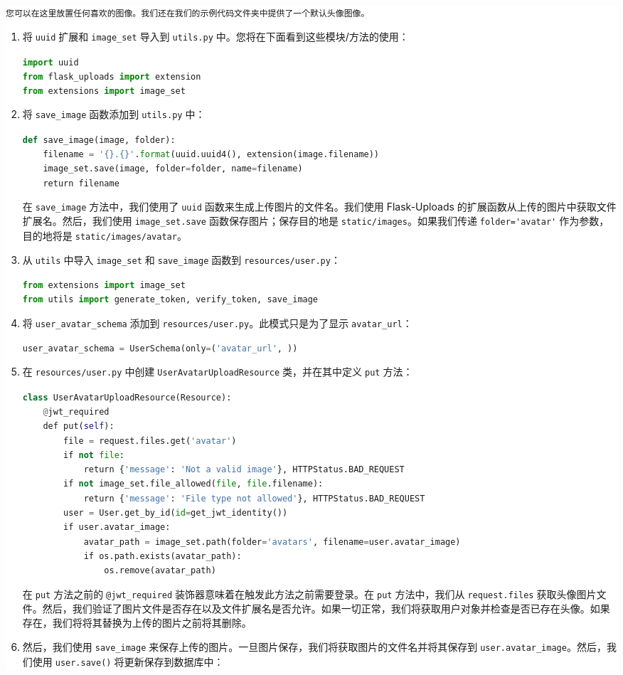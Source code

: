     您可以在这里放置任何喜欢的图像。我们还在我们的示例代码文件夹中提供了一个默认头像图像。

1.  将 `uuid` 扩展和 `image_set` 导入到 `utils.py` 中。您将在下面看到这些模块/方法的使用：

    ```py
    import uuid
    from flask_uploads import extension
    from extensions import image_set
    ```

1.  将 `save_image` 函数添加到 `utils.py` 中：

    ```py
    def save_image(image, folder):
        filename = '{}.{}'.format(uuid.uuid4(), extension(image.filename))
        image_set.save(image, folder=folder, name=filename)
        return filename
    ```

    在 `save_image` 方法中，我们使用了 `uuid` 函数来生成上传图片的文件名。我们使用 Flask-Uploads 的扩展函数从上传的图片中获取文件扩展名。然后，我们使用 `image_set.save` 函数保存图片；保存目的地是 `static/images`。如果我们传递 `folder='avatar'` 作为参数，目的地将是 `static/images/avatar`。

1.  从 `utils` 中导入 `image_set` 和 `save_image` 函数到 `resources/user.py`：

    ```py
    from extensions import image_set
    from utils import generate_token, verify_token, save_image
    ```

1.  将 `user_avatar_schema` 添加到 `resources/user.py`。此模式只是为了显示 `avatar_url`：

    ```py
    user_avatar_schema = UserSchema(only=('avatar_url', ))
    ```

1.  在 `resources/user.py` 中创建 `UserAvatarUploadResource` 类，并在其中定义 `put` 方法：

    ```py
    class UserAvatarUploadResource(Resource):
        @jwt_required
        def put(self):
            file = request.files.get('avatar')
            if not file:
                return {'message': 'Not a valid image'}, HTTPStatus.BAD_REQUEST
            if not image_set.file_allowed(file, file.filename):
                return {'message': 'File type not allowed'}, HTTPStatus.BAD_REQUEST
            user = User.get_by_id(id=get_jwt_identity())
            if user.avatar_image:
                avatar_path = image_set.path(folder='avatars', filename=user.avatar_image)
                if os.path.exists(avatar_path):
                    os.remove(avatar_path)
    ```

    在 `put` 方法之前的 `@jwt_required` 装饰器意味着在触发此方法之前需要登录。在 `put` 方法中，我们从 `request.files` 获取头像图片文件。然后，我们验证了图片文件是否存在以及文件扩展名是否允许。如果一切正常，我们将获取用户对象并检查是否已存在头像。如果存在，我们将将其替换为上传的图片之前将其删除。

1.  然后，我们使用 `save_image` 来保存上传的图片。一旦图片保存，我们将获取图片的文件名并将其保存到 `user.avatar_image`。然后，我们使用 `user.save()` 将更新保存到数据库中：
